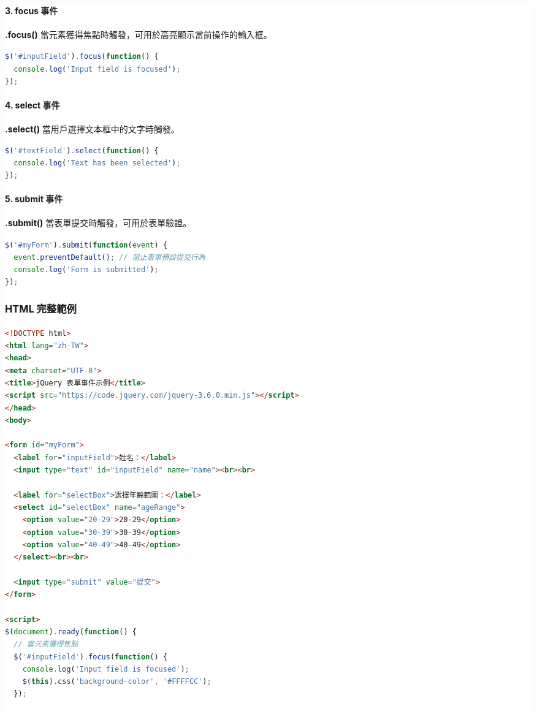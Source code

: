 #### 3. focus 事件

**.focus()**
當元素獲得焦點時觸發，可用於高亮顯示當前操作的輸入框。

```javascript
$('#inputField').focus(function() {
  console.log('Input field is focused');
});
```

#### 4. select 事件

**.select()**
當用戶選擇文本框中的文字時觸發。

```javascript
$('#textField').select(function() {
  console.log('Text has been selected');
});
```

#### 5. submit 事件

**.submit()**
當表單提交時觸發，可用於表單驗證。

```javascript
$('#myForm').submit(function(event) {
  event.preventDefault(); // 阻止表單預設提交行為
  console.log('Form is submitted');
});
```

### HTML 完整範例

```html
<!DOCTYPE html>
<html lang="zh-TW">
<head>
<meta charset="UTF-8">
<title>jQuery 表單事件示例</title>
<script src="https://code.jquery.com/jquery-3.6.0.min.js"></script>
</head>
<body>

<form id="myForm">
  <label for="inputField">姓名：</label>
  <input type="text" id="inputField" name="name"><br><br>
  
  <label for="selectBox">選擇年齡範圍：</label>
  <select id="selectBox" name="ageRange">
    <option value="20-29">20-29</option>
    <option value="30-39">30-39</option>
    <option value="40-49">40-49</option>
  </select><br><br>
  
  <input type="submit" value="提交">
</form>

<script>
$(document).ready(function() {
  // 當元素獲得焦點
  $('#inputField').focus(function() {
    console.log('Input field is focused');
    $(this).css('background-color', '#FFFFCC');
  });
  
```